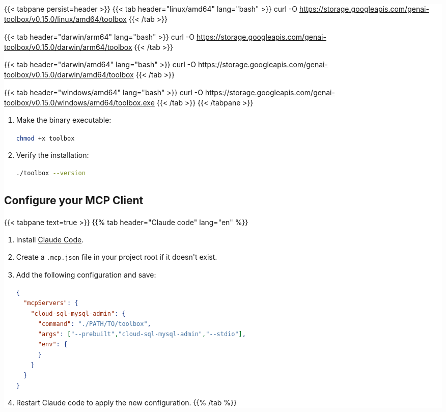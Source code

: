    
   {{< tabpane persist=header >}}
{{< tab header="linux/amd64" lang="bash" >}}
curl -O https://storage.googleapis.com/genai-toolbox/v0.15.0/linux/amd64/toolbox
{{< /tab >}}

{{< tab header="darwin/arm64" lang="bash" >}}
curl -O https://storage.googleapis.com/genai-toolbox/v0.15.0/darwin/arm64/toolbox
{{< /tab >}}

{{< tab header="darwin/amd64" lang="bash" >}}
curl -O https://storage.googleapis.com/genai-toolbox/v0.15.0/darwin/amd64/toolbox
{{< /tab >}}

{{< tab header="windows/amd64" lang="bash" >}}
curl -O https://storage.googleapis.com/genai-toolbox/v0.15.0/windows/amd64/toolbox.exe
{{< /tab >}}
{{< /tabpane >}}
    <!-- {x-release-please-end} -->

1. Make the binary executable:

    ```bash
    chmod +x toolbox
    ```

1. Verify the installation:

    ```bash
    ./toolbox --version
    ```

## Configure your MCP Client

{{< tabpane text=true >}}
{{% tab header="Claude code" lang="en" %}}

1. Install [Claude
   Code](https://docs.anthropic.com/en/docs/agents-and-tools/claude-code/overview).
1. Create a `.mcp.json` file in your project root if it doesn't exist.
1. Add the following configuration and save:

    ```json
    {
      "mcpServers": {
        "cloud-sql-mysql-admin": {
          "command": "./PATH/TO/toolbox",
          "args": ["--prebuilt","cloud-sql-mysql-admin","--stdio"],
          "env": {
          }
        }
      }
    }
    ```

1. Restart Claude code to apply the new configuration.
{{% /tab %}}


[toolbox]: https://github.com/googleapis/genai-toolbox
[cursor]: #configure-your-mcp-client
[windsurf]: #configure-your-mcp-client
[vscode]: #configure-your-mcp-client
[cline]: #configure-your-mcp-client
[claudedesktop]: #configure-your-mcp-client
[claudecode]: #configure-your-mcp-client
[geminicli]: #configure-your-mcp-client
[geminicodeassist]: #configure-your-mcp-client
